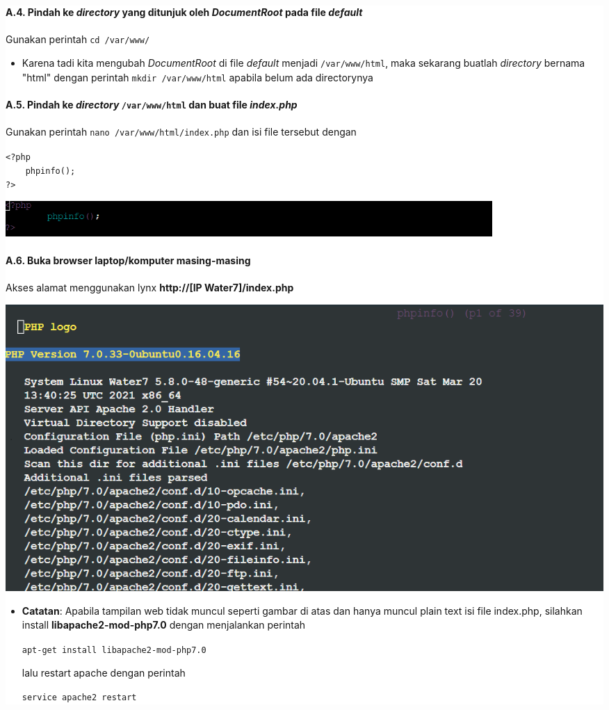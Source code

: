 #### A.4. Pindah ke _directory_ yang ditunjuk oleh _DocumentRoot_ pada file _default_
Gunakan perintah `cd /var/www/`

+ Karena tadi kita mengubah _DocumentRoot_ di file _default_ menjadi `/var/www/html`, maka sekarang buatlah _directory_ bernama "html" dengan perintah `mkdir /var/www/html` apabila belum ada directorynya

#### A.5. Pindah ke _directory_ `/var/www/html` dan buat file _index.php_
Gunakan perintah `nano /var/www/html/index.php` dan isi file  tersebut dengan
```
<?php
	phpinfo();
?>
```

<img src="images/10.png" width="700">

#### A.6. Buka browser laptop/komputer masing-masing
Akses alamat menggunakan lynx __http://[IP Water7]/index.php__

<img src="images/11.png">

+ __Catatan__:
	Apabila tampilan web tidak muncul seperti gambar di atas dan hanya muncul plain text isi file index.php, silahkan install **libapache2-mod-php7.0** dengan menjalankan perintah
	```
	apt-get install libapache2-mod-php7.0
	```
	lalu restart apache dengan perintah
	```
	service apache2 restart
	```
